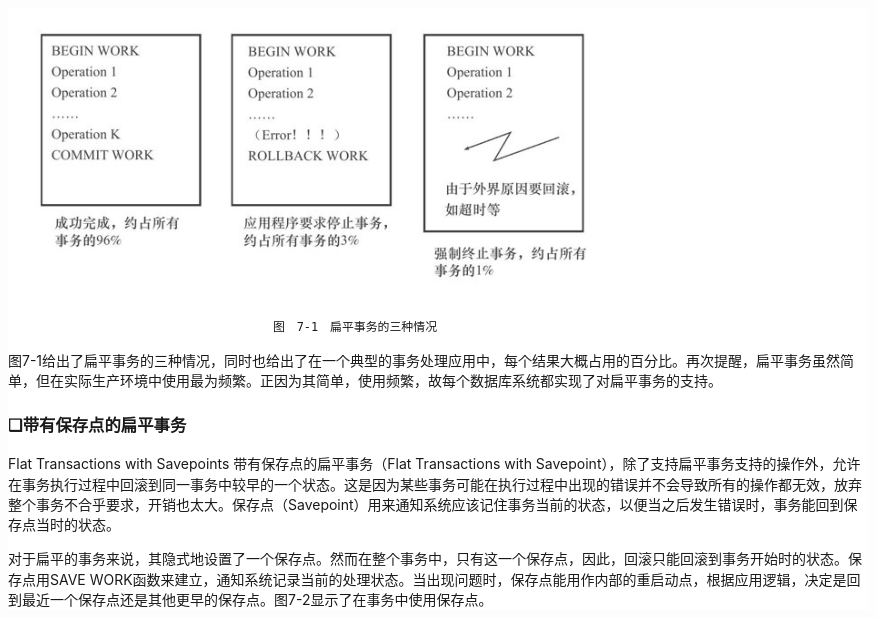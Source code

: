 ![1565854464991](assets/1565854464991.png)

                                         图　7-1　扁平事务的三种情况

图7-1给出了扁平事务的三种情况，同时也给出了在一个典型的事务处理应用中，每个结果大概占用的百分比。再次提醒，扁平事务虽然简单，但在实际生产环境中使用最为频繁。正因为其简单，使用频繁，故每个数据库系统都实现了对扁平事务的支持。

### ❑带有保存点的扁平事务
Flat Transactions with Savepoints
    带有保存点的扁平事务（Flat Transactions with Savepoint），除了支持扁平事务支持的操作外，允许在事务执行过程中回滚到同一事务中较早的一个状态。这是因为某些事务可能在执行过程中出现的错误并不会导致所有的操作都无效，放弃整个事务不合乎要求，开销也太大。保存点（Savepoint）用来通知系统应该记住事务当前的状态，以便当之后发生错误时，事务能回到保存点当时的状态。

对于扁平的事务来说，其隐式地设置了一个保存点。然而在整个事务中，只有这一个保存点，因此，回滚只能回滚到事务开始时的状态。保存点用SAVE WORK函数来建立，通知系统记录当前的处理状态。当出现问题时，保存点能用作内部的重启动点，根据应用逻辑，决定是回到最近一个保存点还是其他更早的保存点。图7-2显示了在事务中使用保存点。
